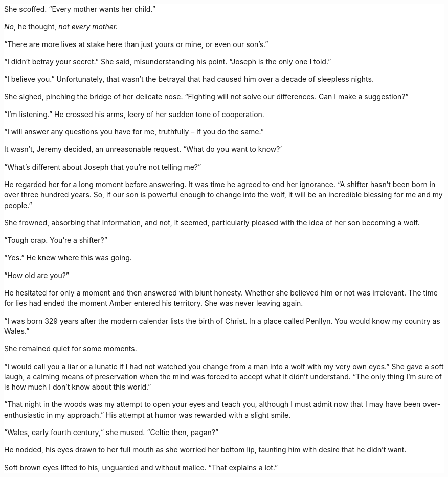 She scoffed. “Every mother wants her child.”

*No*, he thought, *not every mother.* 

“There are more lives at stake here than just yours or mine, or even our son’s.”

“I didn’t betray your secret.” She said, misunderstanding his point. “Joseph is the only one I told.”

“I believe you.” Unfortunately, that wasn’t the betrayal that had caused him over a decade of sleepless nights.

She sighed, pinching the bridge of her delicate nose. “Fighting will not solve our differences. Can I make a suggestion?”

“I’m listening.” He crossed his arms, leery of her sudden tone of cooperation.

“I will answer any questions you have for me, truthfully – if you do the same.” 

It wasn’t, Jeremy decided, an unreasonable request. “What do you want to know?’

“What’s different about Joseph that you’re not telling me?”

He regarded her for a long moment before answering. It was time he agreed to end her ignorance. “A shifter hasn’t been born in over three hundred years. So, if our son is powerful enough to change into the wolf, it will be an incredible blessing for me and my people.”

She frowned, absorbing that information, and not, it seemed, particularly pleased with the idea of her son becoming a wolf.

“Tough crap. You’re a shifter?”

“Yes.” He knew where this was going. 

“How old are you?” 

He hesitated for only a moment and then answered with blunt honesty. Whether she believed him or not was irrelevant. The time for lies had ended the moment Amber entered his territory. She was never leaving again.

“I was born 329 years after the modern calendar lists the birth of Christ. In a place called Penllyn. You would know my country as Wales.”

She remained quiet for some moments. 

“I would call you a liar or a lunatic if I had not watched you change from a man into a wolf with my very own eyes.” She gave a soft laugh, a calming means of preservation when the mind was forced to accept what it didn’t understand. “The only thing I’m sure of is how much I don’t know about this world.”

“That night in the woods was my attempt to open your eyes and teach you, although I must admit now that I may have been over-enthusiastic in my approach.” His attempt at humor was rewarded with a slight smile.

“Wales, early fourth century,“ she mused. “Celtic then, pagan?”

He nodded, his eyes drawn to her full mouth as she worried her bottom lip, taunting him with desire that he didn’t want.

Soft brown eyes lifted to his, unguarded and without malice. “That explains a lot.”
